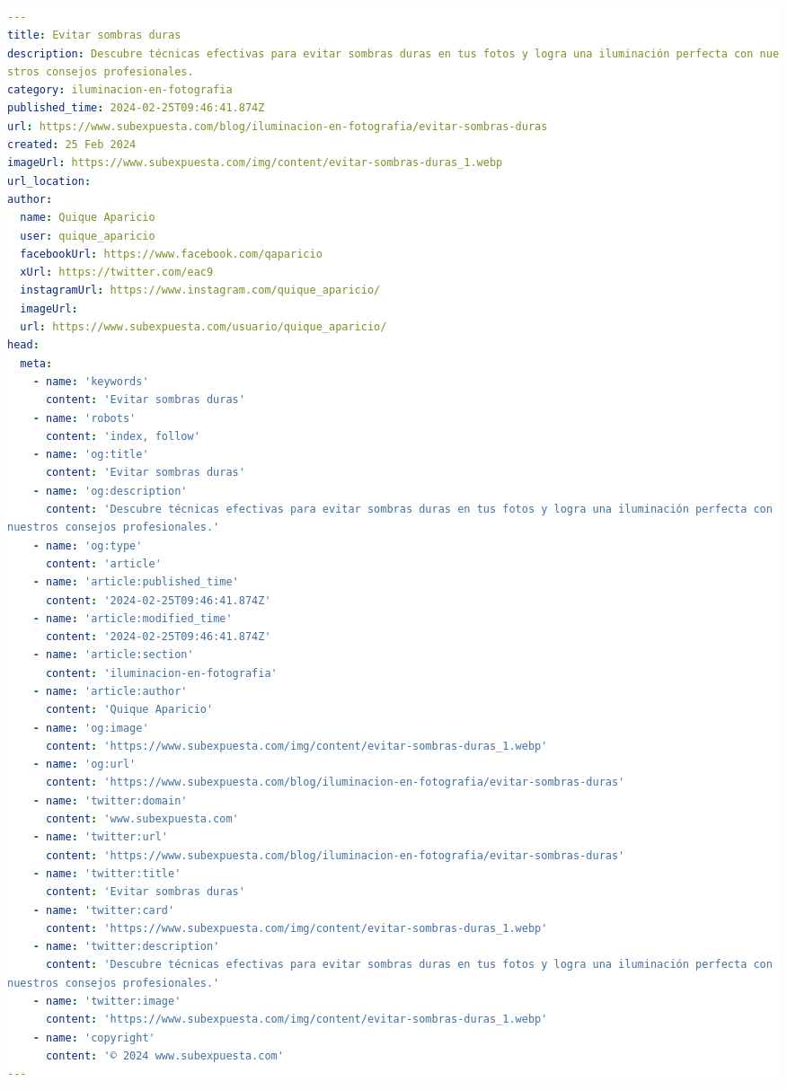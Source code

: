 ```yaml
---
title: Evitar sombras duras
description: Descubre técnicas efectivas para evitar sombras duras en tus fotos y logra una iluminación perfecta con nuestros consejos profesionales.
category: iluminacion-en-fotografia
published_time: 2024-02-25T09:46:41.874Z
url: https://www.subexpuesta.com/blog/iluminacion-en-fotografia/evitar-sombras-duras
created: 25 Feb 2024
imageUrl: https://www.subexpuesta.com/img/content/evitar-sombras-duras_1.webp
url_location:
author:
  name: Quique Aparicio
  user: quique_aparicio
  facebookUrl: https://www.facebook.com/qaparicio
  xUrl: https://twitter.com/eac9
  instagramUrl: https://www.instagram.com/quique_aparicio/
  imageUrl: 
  url: https://www.subexpuesta.com/usuario/quique_aparicio/
head:
  meta:
    - name: 'keywords'
      content: 'Evitar sombras duras'
    - name: 'robots'
      content: 'index, follow'
    - name: 'og:title'
      content: 'Evitar sombras duras'
    - name: 'og:description'
      content: 'Descubre técnicas efectivas para evitar sombras duras en tus fotos y logra una iluminación perfecta con nuestros consejos profesionales.'
    - name: 'og:type'
      content: 'article'
    - name: 'article:published_time'
      content: '2024-02-25T09:46:41.874Z'
    - name: 'article:modified_time'
      content: '2024-02-25T09:46:41.874Z'
    - name: 'article:section'
      content: 'iluminacion-en-fotografia'
    - name: 'article:author'
      content: 'Quique Aparicio'
    - name: 'og:image'
      content: 'https://www.subexpuesta.com/img/content/evitar-sombras-duras_1.webp'
    - name: 'og:url'
      content: 'https://www.subexpuesta.com/blog/iluminacion-en-fotografia/evitar-sombras-duras'
    - name: 'twitter:domain'
      content: 'www.subexpuesta.com'
    - name: 'twitter:url'
      content: 'https://www.subexpuesta.com/blog/iluminacion-en-fotografia/evitar-sombras-duras'
    - name: 'twitter:title'
      content: 'Evitar sombras duras'
    - name: 'twitter:card'
      content: 'https://www.subexpuesta.com/img/content/evitar-sombras-duras_1.webp'
    - name: 'twitter:description'
      content: 'Descubre técnicas efectivas para evitar sombras duras en tus fotos y logra una iluminación perfecta con nuestros consejos profesionales.'
    - name: 'twitter:image'
      content: 'https://www.subexpuesta.com/img/content/evitar-sombras-duras_1.webp'
    - name: 'copyright'
      content: '© 2024 www.subexpuesta.com'
---
```
